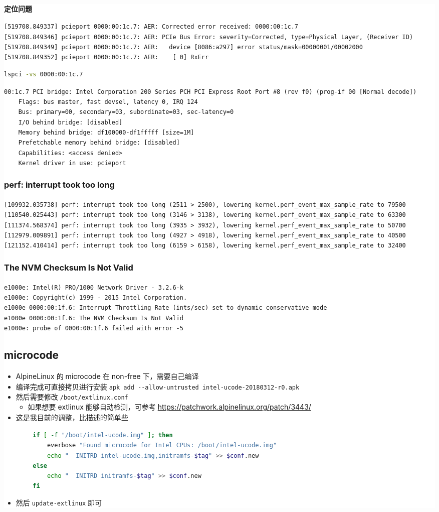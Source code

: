 __定位问题__

```
[519708.849337] pcieport 0000:00:1c.7: AER: Corrected error received: 0000:00:1c.7
[519708.849346] pcieport 0000:00:1c.7: AER: PCIe Bus Error: severity=Corrected, type=Physical Layer, (Receiver ID)
[519708.849349] pcieport 0000:00:1c.7: AER:   device [8086:a297] error status/mask=00000001/00002000
[519708.849352] pcieport 0000:00:1c.7: AER:    [ 0] RxErr
```

```bash
lspci -vs 0000:00:1c.7
```

```
00:1c.7 PCI bridge: Intel Corporation 200 Series PCH PCI Express Root Port #8 (rev f0) (prog-if 00 [Normal decode])
	Flags: bus master, fast devsel, latency 0, IRQ 124
	Bus: primary=00, secondary=03, subordinate=03, sec-latency=0
	I/O behind bridge: [disabled]
	Memory behind bridge: df100000-df1fffff [size=1M]
	Prefetchable memory behind bridge: [disabled]
	Capabilities: <access denied>
	Kernel driver in use: pcieport
```

### perf: interrupt took too long

```
[109932.035738] perf: interrupt took too long (2511 > 2500), lowering kernel.perf_event_max_sample_rate to 79500
[110540.025443] perf: interrupt took too long (3146 > 3138), lowering kernel.perf_event_max_sample_rate to 63300
[111374.568374] perf: interrupt took too long (3935 > 3932), lowering kernel.perf_event_max_sample_rate to 50700
[112979.009891] perf: interrupt took too long (4927 > 4918), lowering kernel.perf_event_max_sample_rate to 40500
[121152.410414] perf: interrupt took too long (6159 > 6158), lowering kernel.perf_event_max_sample_rate to 32400
```

### The NVM Checksum Is Not Valid
```
e1000e: Intel(R) PRO/1000 Network Driver - 3.2.6-k
e1000e: Copyright(c) 1999 - 2015 Intel Corporation.
e1000e 0000:00:1f.6: Interrupt Throttling Rate (ints/sec) set to dynamic conservative mode
e1000e 0000:00:1f.6: The NVM Checksum Is Not Valid
e1000e: probe of 0000:00:1f.6 failed with error -5
```


## microcode
* AlpineLinux 的 microcode 在 non-free 下，需要自己编译
* 编译完成可直接拷贝进行安装 `apk add --allow-untrusted intel-ucode-20180312-r0.apk`
* 然后需要修改 `/boot/extlinux.conf`
  * 如果想要 extlinux 能够自动检测，可参考 https://patchwork.alpinelinux.org/patch/3443/
* 这是我目前的调整，比描述的简单些
```bash
		if [ -f "/boot/intel-ucode.img" ]; then
			everbose "Found microcode for Intel CPUs: /boot/intel-ucode.img"
			echo "  INITRD intel-ucode.img,initramfs-$tag" >> $conf.new
		else
			echo "  INITRD initramfs-$tag" >> $conf.new
		fi
```
* 然后 `update-extlinux` 即可